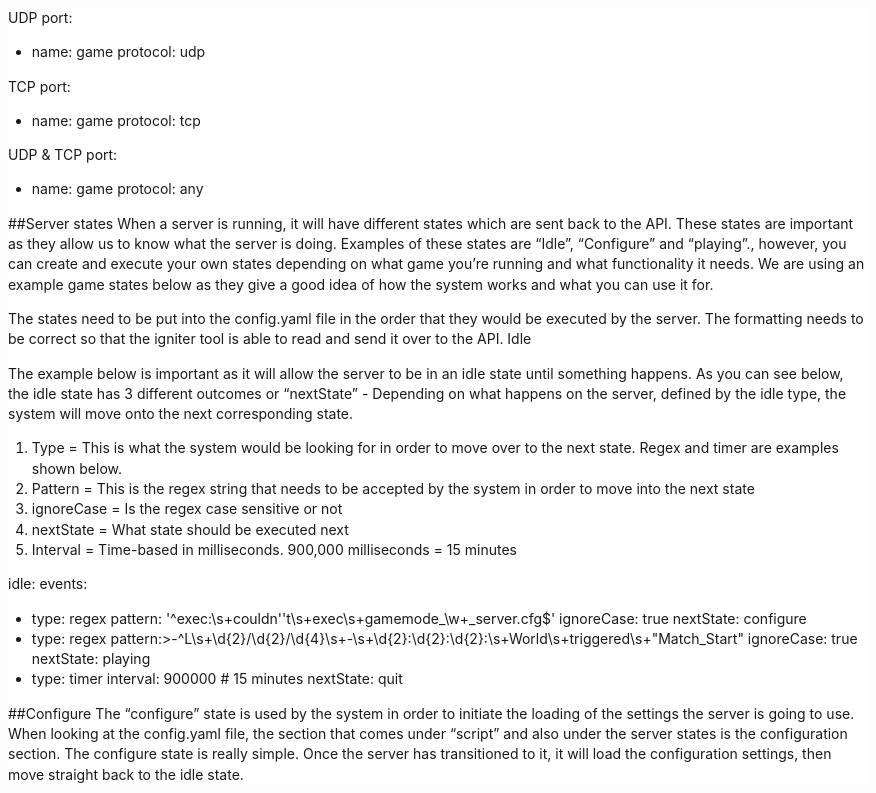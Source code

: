 UDP
port:
  - name: game
    protocol: udp

TCP
port:
  - name: game
    protocol: tcp

UDP & TCP
port:
  - name: game
    protocol: any
    
##Server states
When a server is running, it will have different states which are sent back to the API. These states are important as they allow us to know what the server is doing. Examples of these states are “Idle”, “Configure” and “playing”., however, you can create and execute your own states depending on what game you’re running and what functionality it needs. We are using an example game states below as they give a good idea of how the system works and what you can use it for. 

The states need to be put into the config.yaml file in the order that they would be executed by the server. The formatting needs to be correct so that the igniter tool is able to read and send it over to the API.
Idle

The example below is important as it will allow the server to be in an idle state until something happens. As you can see below, the idle state has 3 different outcomes or “nextState” - Depending on what happens on the server, defined by the idle type, the system will move onto the next corresponding state. 
1. Type = This is what the system would be looking for in order to move over to the next state. Regex and timer are examples shown below. 
2. Pattern = This is the regex string that needs to be accepted by the system in order to move into the next state
3. ignoreCase = Is the regex case sensitive or not
4. nextState = What state should be executed next
5. Interval = Time-based in milliseconds. 900,000 milliseconds = 15 minutes

idle:
  events:
   - type: regex
   pattern: '^exec:\s+couldn''t\s+exec\s+gamemode_\w+_server\.cfg$'
   ignoreCase: true
   nextState: configure
   - type: regex
pattern:>-^L\s+\d{2}\/\d{2}\/\d{4}\s+\-\s+\d{2}:\d{2}:\d{2}:\s+World\s+triggered\s+"Match_Start"
   ignoreCase: true
   nextState: playing
   - type: timer
   interval: 900000 # 15 minutes
   nextState: quit
   
##Configure
The “configure” state is used by the system in order to initiate the loading of the settings the server is going to use. When looking at the config.yaml file, the section that comes under “script” and also under the server states is the configuration section. 
The configure state is really simple. Once the server has transitioned to it, it will load the configuration settings, then move straight back to the idle state. 
